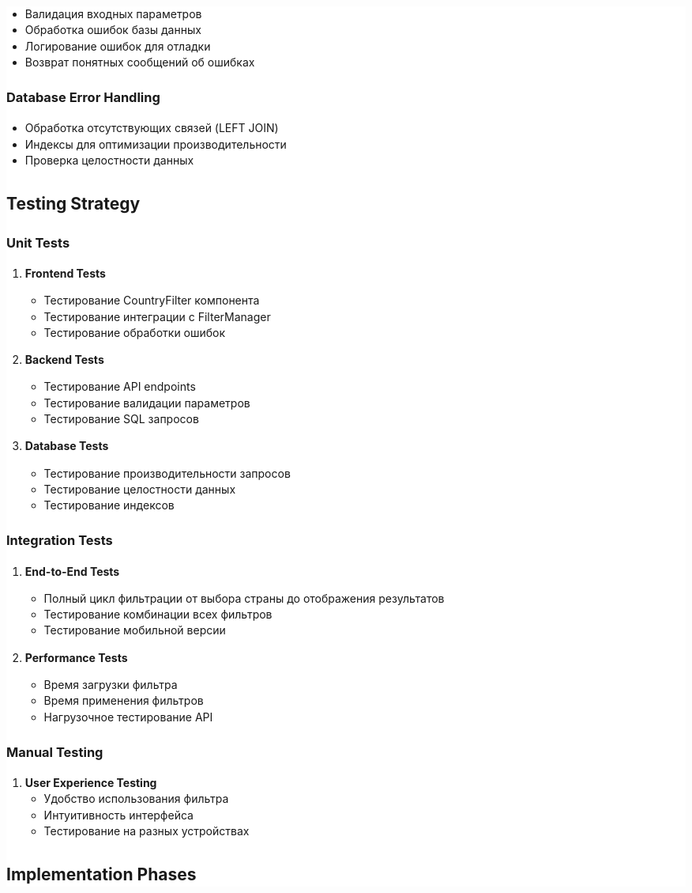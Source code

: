 - Валидация входных параметров
- Обработка ошибок базы данных
- Логирование ошибок для отладки
- Возврат понятных сообщений об ошибках

### Database Error Handling

- Обработка отсутствующих связей (LEFT JOIN)
- Индексы для оптимизации производительности
- Проверка целостности данных

## Testing Strategy

### Unit Tests

1. **Frontend Tests**

   - Тестирование CountryFilter компонента
   - Тестирование интеграции с FilterManager
   - Тестирование обработки ошибок

2. **Backend Tests**

   - Тестирование API endpoints
   - Тестирование валидации параметров
   - Тестирование SQL запросов

3. **Database Tests**
   - Тестирование производительности запросов
   - Тестирование целостности данных
   - Тестирование индексов

### Integration Tests

1. **End-to-End Tests**

   - Полный цикл фильтрации от выбора страны до отображения результатов
   - Тестирование комбинации всех фильтров
   - Тестирование мобильной версии

2. **Performance Tests**
   - Время загрузки фильтра
   - Время применения фильтров
   - Нагрузочное тестирование API

### Manual Testing

1. **User Experience Testing**
   - Удобство использования фильтра
   - Интуитивность интерфейса
   - Тестирование на разных устройствах

## Implementation Phases
